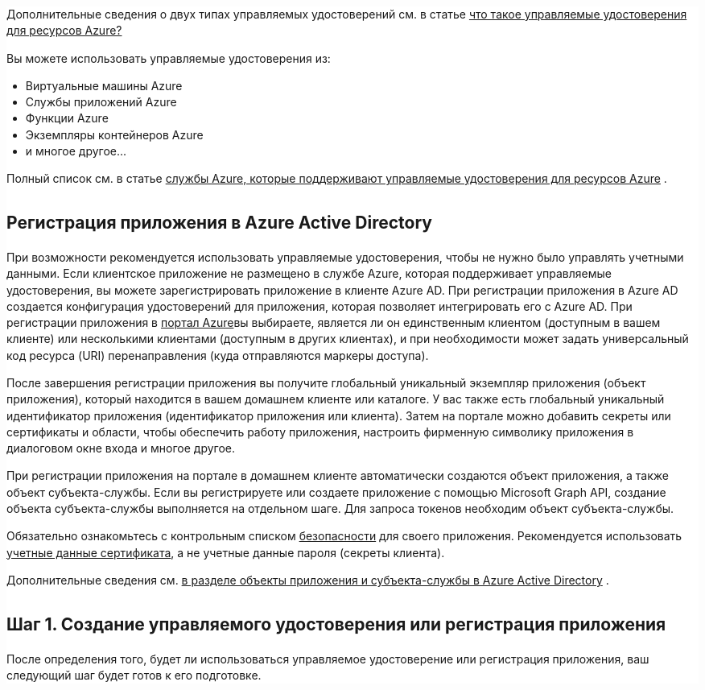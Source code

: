 Дополнительные сведения о двух типах управляемых удостоверений см. в статье [что такое управляемые удостоверения для ресурсов Azure?](../active-directory/managed-identities-azure-resources/overview.md)

Вы можете использовать управляемые удостоверения из:

- Виртуальные машины Azure
- Службы приложений Azure
- Функции Azure
- Экземпляры контейнеров Azure
- и многое другое...

Полный список см. в статье [службы Azure, которые поддерживают управляемые удостоверения для ресурсов Azure](../active-directory/managed-identities-azure-resources/services-support-managed-identities.md#azure-services-that-support-managed-identities-for-azure-resources) .

## <a name="azure-active-directory-app-registration"></a>Регистрация приложения в Azure Active Directory

При возможности рекомендуется использовать управляемые удостоверения, чтобы не нужно было управлять учетными данными. Если клиентское приложение не размещено в службе Azure, которая поддерживает управляемые удостоверения, вы можете зарегистрировать приложение в клиенте Azure AD. При регистрации приложения в Azure AD создается конфигурация удостоверений для приложения, которая позволяет интегрировать его с Azure AD. При регистрации приложения в [портал Azure](https://portal.azure.com/)вы выбираете, является ли он единственным клиентом (доступным в вашем клиенте) или несколькими клиентами (доступным в других клиентах), и при необходимости может задать универсальный код ресурса (URI) перенаправления (куда отправляются маркеры доступа).

После завершения регистрации приложения вы получите глобальный уникальный экземпляр приложения (объект приложения), который находится в вашем домашнем клиенте или каталоге. У вас также есть глобальный уникальный идентификатор приложения (идентификатор приложения или клиента). Затем на портале можно добавить секреты или сертификаты и области, чтобы обеспечить работу приложения, настроить фирменную символику приложения в диалоговом окне входа и многое другое.

При регистрации приложения на портале в домашнем клиенте автоматически создаются объект приложения, а также объект субъекта-службы. Если вы регистрируете или создаете приложение с помощью Microsoft Graph API, создание объекта субъекта-службы выполняется на отдельном шаге. Для запроса токенов необходим объект субъекта-службы.

Обязательно ознакомьтесь с контрольным списком [безопасности](../active-directory/develop/identity-platform-integration-checklist.md#security) для своего приложения. Рекомендуется использовать [учетные данные сертификата](../active-directory/develop/active-directory-certificate-credentials.md), а не учетные данные пароля (секреты клиента).

Дополнительные сведения см. [в разделе объекты приложения и субъекта-службы в Azure Active Directory](../active-directory/develop/app-objects-and-service-principals.md) .

## <a name="step-1-create-your-managed-identity-or-app-registration"></a>Шаг 1. Создание управляемого удостоверения или регистрация приложения

После определения того, будет ли использоваться управляемое удостоверение или регистрация приложения, ваш следующий шаг будет готов к его подготовке.
